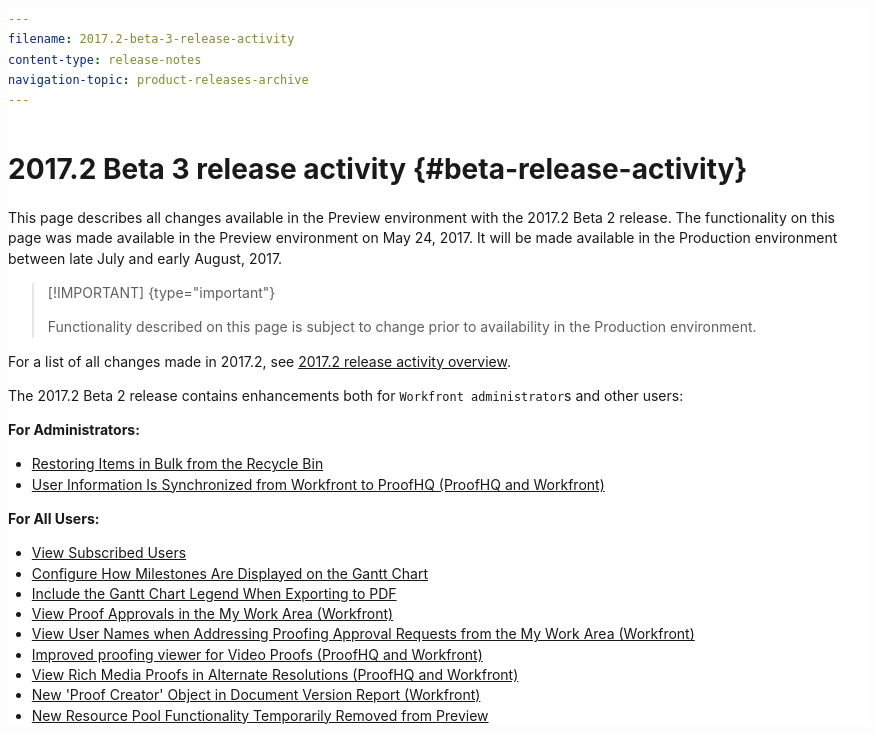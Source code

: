 ```yaml
---
filename: 2017.2-beta-3-release-activity
content-type: release-notes
navigation-topic: product-releases-archive
---
```





# 2017.2 Beta 3 release activity {#beta-release-activity}

This page describes all changes available in the Preview environment with the 2017.2&nbsp;Beta 2 release. The functionality on this page was made available in the Preview environment on May 24, 2017. It will be made available in&nbsp;the Production environment between late&nbsp;July and early August,&nbsp;2017.


>[!IMPORTANT] {type="important"}
>
>Functionality described on this page is subject to change prior to availability in the Production environment.


For a list of all changes made in 2017.2, see [2017.2 release activity overview](2017.2-release-activity-overview.md).


The 2017.2 Beta 2 release contains enhancements both for `Workfront administrator`s and other users:


**For Administrators:** 



* [Restoring Items in Bulk from the Recycle Bin](#restoring-items-in-bulk-from-the-recycle-bin) 
* [User Information Is Synchronized from Workfront to ProofHQ (ProofHQ and Workfront)](#user-information-is-synchronized-from-workfront-to-proofhq) 


**For All Users:**&nbsp;



* [View Subscribed Users](#view-subscribed-users) 
* [Configure How Milestones Are Displayed on the Gantt Chart](#configure-how-milestones-are-displayed-on-the-gantt-chart) 
* [Include the Gantt Chart Legend When Exporting to PDF](#include-the-gantt-chart-legend-when-exporting-to-pdf) 
* [View Proof Approvals in the My Work Area (Workfront)](#view-proof-approvals-in-the-my-work-area) 
* [View User Names when Addressing Proofing Approval Requests from the My Work Area (Workfront)](#view-user-names-when-addressing-proofing-approval-requests-from-the-my-work-area) 
* [Improved proofing viewer for Video Proofs (ProofHQ and Workfront)](#improved-proofing-viewer) 
* [View Rich Media Proofs in Alternate Resolutions (ProofHQ and Workfront)](#view-rich-media-proofs-in-alternate-resolutions) 
* [New 'Proof Creator' Object in Document Version Report (Workfront)](#new-proof-creator-object-in-document-version-report) 
* [New Resource Pool Functionality Temporarily Removed from Preview](#new-resource-pool-functionality-temporarily-removed-from-preview) 
